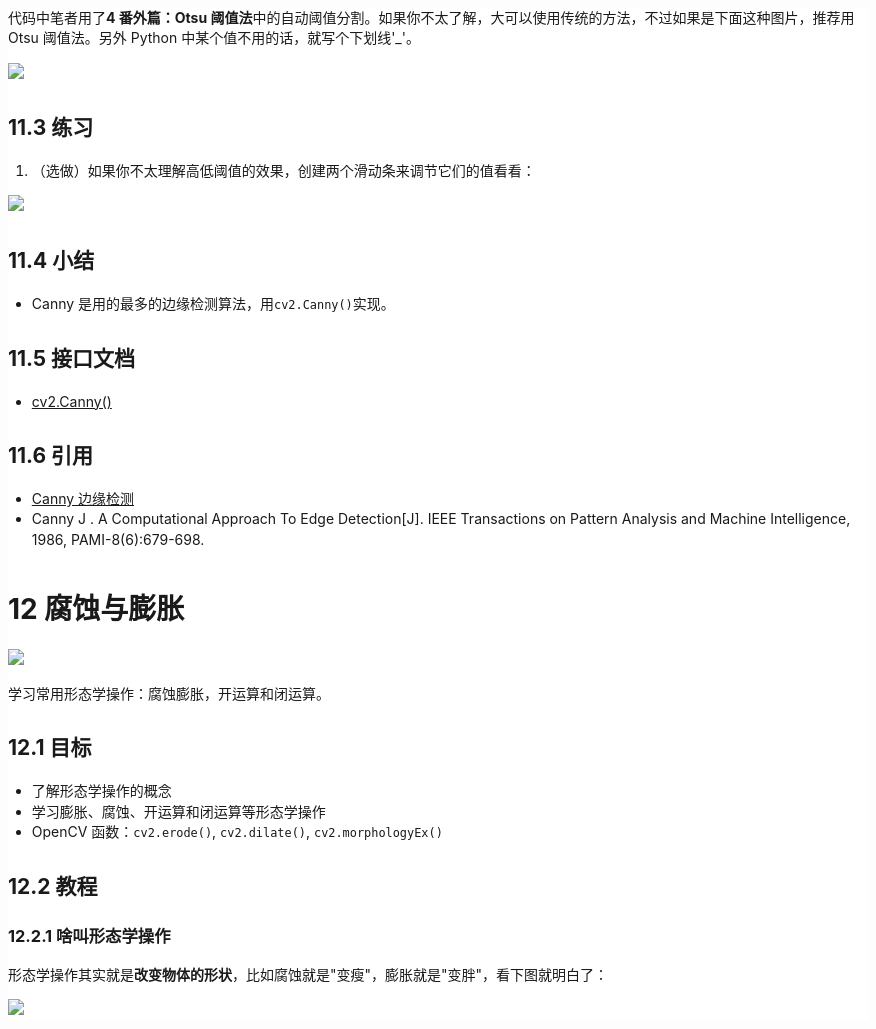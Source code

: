 代码中笔者用了**4 番外篇：Otsu 阈值法**中的自动阈值分割。如果你不太了解，大可以使用传统的方法，不过如果是下面这种图片，推荐用 Otsu 阈值法。另外 Python 中某个值不用的话，就写个下划线'\_'。

![](./img/OpenCV_basic/cv2_canny_edge_detection_threshold.jpg)

## 11.3 练习

1. （选做）如果你不太理解高低阈值的效果，创建两个滑动条来调节它们的值看看：

![](./img/OpenCV_basic/cv2_trackbar_maxval_minval_canny.gif)

## 11.4 小结

- Canny 是用的最多的边缘检测算法，用`cv2.Canny()`实现。

## 11.5 接口文档

- [cv2.Canny()](https://docs.opencv.org/4.0.0/dd/d1a/group__imgproc__feature.html#ga04723e007ed888ddf11d9ba04e2232de)

## 11.6 引用

- [Canny 边缘检测](http://www.opencv.org.cn/opencvdoc/2.3.2/html/doc/tutorials/imgproc/imgtrans/canny_detector/canny_detector.html)
- Canny J . A Computational Approach To Edge Detection\[J\]. IEEE Transactions on Pattern Analysis and Machine Intelligence, 1986, PAMI-8\(6\):679-698.





# 12 腐蚀与膨胀

![](./img/OpenCV_basic/cv2_understand_morphological.jpg)

学习常用形态学操作：腐蚀膨胀，开运算和闭运算。

## 12.1 目标

- 了解形态学操作的概念
- 学习膨胀、腐蚀、开运算和闭运算等形态学操作
- OpenCV 函数：`cv2.erode()`, `cv2.dilate()`, `cv2.morphologyEx()`

## 12.2 教程

### 12.2.1 啥叫形态学操作

形态学操作其实就是**改变物体的形状**，比如腐蚀就是"变瘦"，膨胀就是"变胖"，看下图就明白了：

![](./img/OpenCV_basic/cv2_understand_morphological.jpg)
